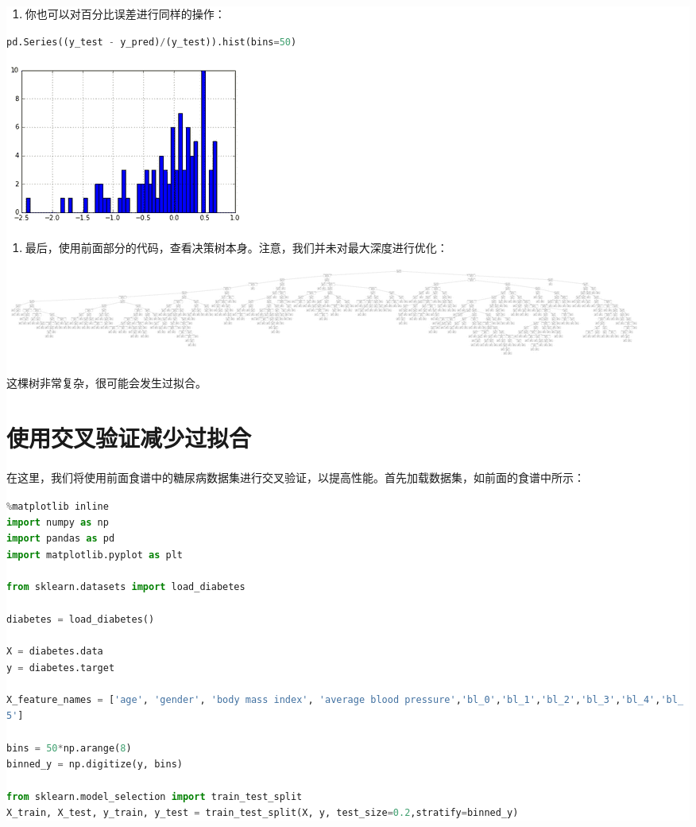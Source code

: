 1.  你也可以对百分比误差进行同样的操作：

```py
pd.Series((y_test - y_pred)/(y_test)).hist(bins=50)
```

![](img/3ff52f44-dd66-481d-a32a-d5fcbfa8effa.png)

1.  最后，使用前面部分的代码，查看决策树本身。注意，我们并未对最大深度进行优化：

![](img/8050a13b-249b-4d5d-9498-f20fa1f80cdd.png)

这棵树非常复杂，很可能会发生过拟合。

# 使用交叉验证减少过拟合

在这里，我们将使用前面食谱中的糖尿病数据集进行交叉验证，以提高性能。首先加载数据集，如前面的食谱中所示：

```py
%matplotlib inline
import numpy as np
import pandas as pd
import matplotlib.pyplot as plt

from sklearn.datasets import load_diabetes

diabetes = load_diabetes()

X = diabetes.data
y = diabetes.target

X_feature_names = ['age', 'gender', 'body mass index', 'average blood pressure','bl_0','bl_1','bl_2','bl_3','bl_4','bl_5']

bins = 50*np.arange(8)
binned_y = np.digitize(y, bins)

from sklearn.model_selection import train_test_split
X_train, X_test, y_train, y_test = train_test_split(X, y, test_size=0.2,stratify=binned_y)
```
